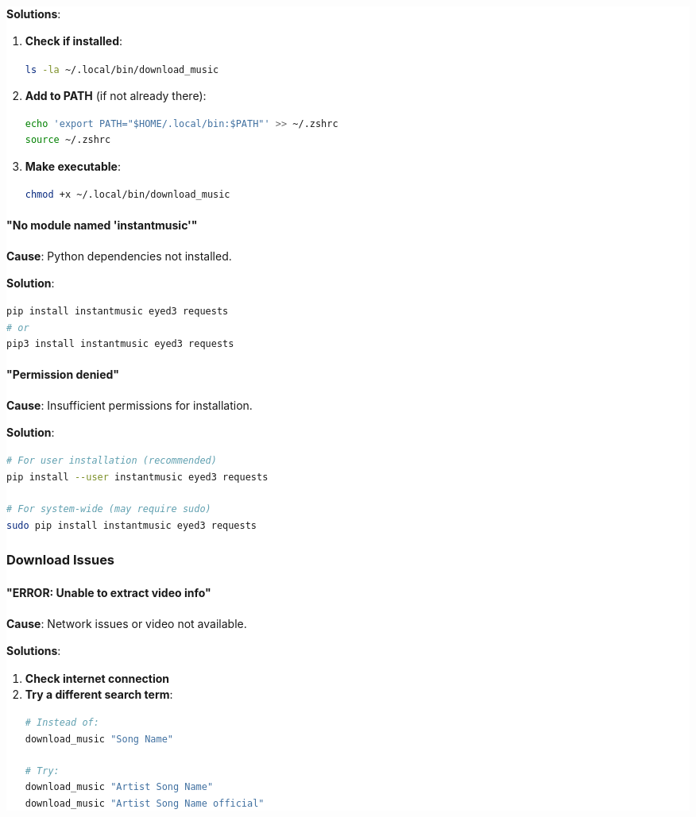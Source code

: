 **Solutions**:

1. **Check if installed**:
   ```bash
   ls -la ~/.local/bin/download_music
   ```

2. **Add to PATH** (if not already there):
   ```bash
   echo 'export PATH="$HOME/.local/bin:$PATH"' >> ~/.zshrc
   source ~/.zshrc
   ```

3. **Make executable**:
   ```bash
   chmod +x ~/.local/bin/download_music
   ```

#### "No module named 'instantmusic'"

**Cause**: Python dependencies not installed.

**Solution**:
```bash
pip install instantmusic eyed3 requests
# or
pip3 install instantmusic eyed3 requests
```

#### "Permission denied"

**Cause**: Insufficient permissions for installation.

**Solution**:
```bash
# For user installation (recommended)
pip install --user instantmusic eyed3 requests

# For system-wide (may require sudo)
sudo pip install instantmusic eyed3 requests
```

### Download Issues

#### "ERROR: Unable to extract video info"

**Cause**: Network issues or video not available.

**Solutions**:

1. **Check internet connection**
2. **Try a different search term**:
   ```bash
   # Instead of:
   download_music "Song Name"
   
   # Try:
   download_music "Artist Song Name"
   download_music "Artist Song Name official"
   ```
